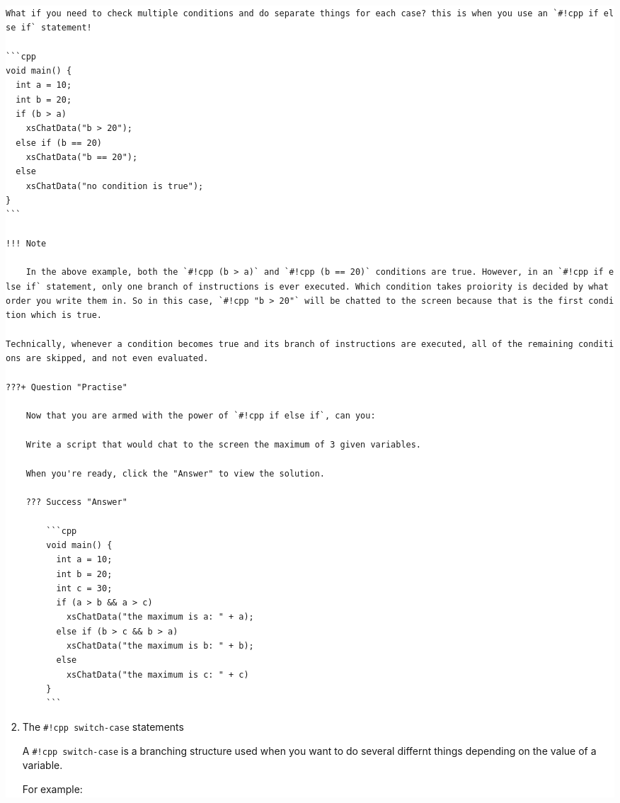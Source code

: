     What if you need to check multiple conditions and do separate things for each case? this is when you use an `#!cpp if else if` statement!

    ```cpp
    void main() {
      int a = 10;
      int b = 20;
      if (b > a)
        xsChatData("b > 20");
      else if (b == 20)
        xsChatData("b == 20");
      else
        xsChatData("no condition is true");
    }
    ```

    !!! Note

        In the above example, both the `#!cpp (b > a)` and `#!cpp (b == 20)` conditions are true. However, in an `#!cpp if else if` statement, only one branch of instructions is ever executed. Which condition takes proiority is decided by what order you write them in. So in this case, `#!cpp "b > 20"` will be chatted to the screen because that is the first condition which is true.

    Technically, whenever a condition becomes true and its branch of instructions are executed, all of the remaining conditions are skipped, and not even evaluated.

    ???+ Question "Practise"

        Now that you are armed with the power of `#!cpp if else if`, can you:

        Write a script that would chat to the screen the maximum of 3 given variables.

        When you're ready, click the "Answer" to view the solution.

        ??? Success "Answer"

            ```cpp
            void main() {
              int a = 10;
              int b = 20;
              int c = 30;
              if (a > b && a > c)
                xsChatData("the maximum is a: " + a);
              else if (b > c && b > a)
                xsChatData("the maximum is b: " + b);
              else
                xsChatData("the maximum is c: " + c)
            }
            ```

2.  The `#!cpp switch-case` statements

    A `#!cpp switch-case` is a branching structure used when you want to do several differnt things depending on the value of a variable.

    For example:

